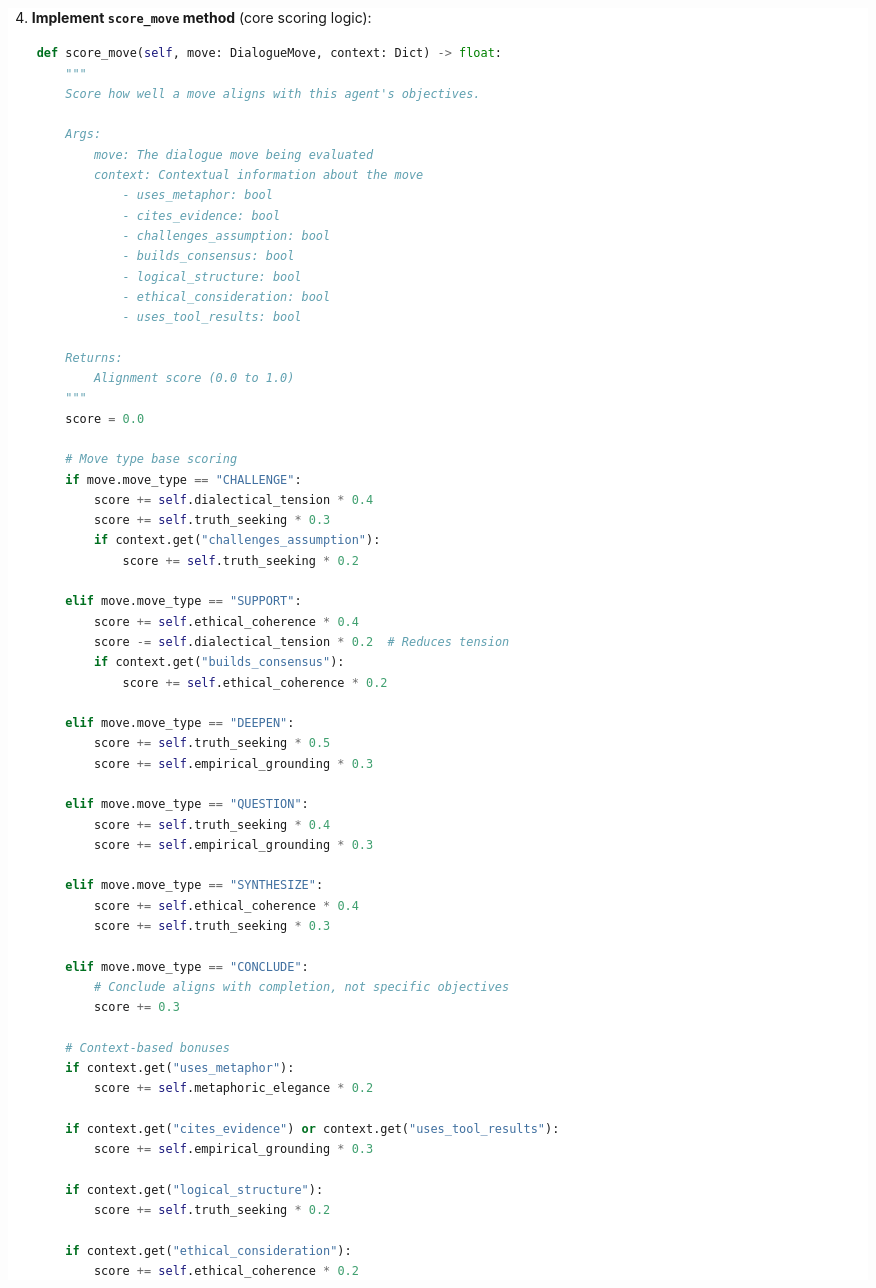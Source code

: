 4. **Implement `score_move` method** (core scoring logic):

```python
    def score_move(self, move: DialogueMove, context: Dict) -> float:
        """
        Score how well a move aligns with this agent's objectives.
        
        Args:
            move: The dialogue move being evaluated
            context: Contextual information about the move
                - uses_metaphor: bool
                - cites_evidence: bool
                - challenges_assumption: bool
                - builds_consensus: bool
                - logical_structure: bool
                - ethical_consideration: bool
                - uses_tool_results: bool
        
        Returns:
            Alignment score (0.0 to 1.0)
        """
        score = 0.0
        
        # Move type base scoring
        if move.move_type == "CHALLENGE":
            score += self.dialectical_tension * 0.4
            score += self.truth_seeking * 0.3
            if context.get("challenges_assumption"):
                score += self.truth_seeking * 0.2
        
        elif move.move_type == "SUPPORT":
            score += self.ethical_coherence * 0.4
            score -= self.dialectical_tension * 0.2  # Reduces tension
            if context.get("builds_consensus"):
                score += self.ethical_coherence * 0.2
        
        elif move.move_type == "DEEPEN":
            score += self.truth_seeking * 0.5
            score += self.empirical_grounding * 0.3
        
        elif move.move_type == "QUESTION":
            score += self.truth_seeking * 0.4
            score += self.empirical_grounding * 0.3
        
        elif move.move_type == "SYNTHESIZE":
            score += self.ethical_coherence * 0.4
            score += self.truth_seeking * 0.3
        
        elif move.move_type == "CONCLUDE":
            # Conclude aligns with completion, not specific objectives
            score += 0.3
        
        # Context-based bonuses
        if context.get("uses_metaphor"):
            score += self.metaphoric_elegance * 0.2
        
        if context.get("cites_evidence") or context.get("uses_tool_results"):
            score += self.empirical_grounding * 0.3
        
        if context.get("logical_structure"):
            score += self.truth_seeking * 0.2
        
        if context.get("ethical_consideration"):
            score += self.ethical_coherence * 0.2
```